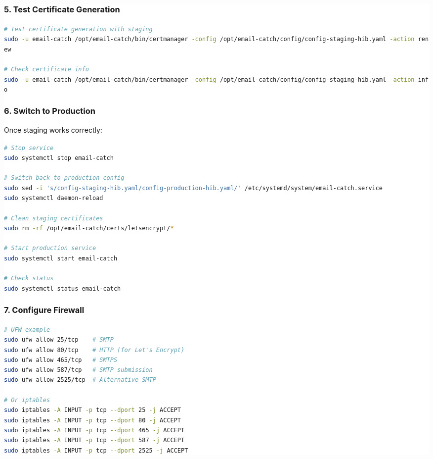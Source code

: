 ### 5. Test Certificate Generation

```bash
# Test certificate generation with staging
sudo -u email-catch /opt/email-catch/bin/certmanager -config /opt/email-catch/config/config-staging-hib.yaml -action renew

# Check certificate info
sudo -u email-catch /opt/email-catch/bin/certmanager -config /opt/email-catch/config/config-staging-hib.yaml -action info
```

### 6. Switch to Production

Once staging works correctly:

```bash
# Stop service
sudo systemctl stop email-catch

# Switch back to production config
sudo sed -i 's/config-staging-hib.yaml/config-production-hib.yaml/' /etc/systemd/system/email-catch.service
sudo systemctl daemon-reload

# Clean staging certificates
sudo rm -rf /opt/email-catch/certs/letsencrypt/*

# Start production service
sudo systemctl start email-catch

# Check status
sudo systemctl status email-catch
```

### 7. Configure Firewall

```bash
# UFW example
sudo ufw allow 25/tcp    # SMTP
sudo ufw allow 80/tcp    # HTTP (for Let's Encrypt)
sudo ufw allow 465/tcp   # SMTPS
sudo ufw allow 587/tcp   # SMTP submission
sudo ufw allow 2525/tcp  # Alternative SMTP

# Or iptables
sudo iptables -A INPUT -p tcp --dport 25 -j ACCEPT
sudo iptables -A INPUT -p tcp --dport 80 -j ACCEPT
sudo iptables -A INPUT -p tcp --dport 465 -j ACCEPT
sudo iptables -A INPUT -p tcp --dport 587 -j ACCEPT
sudo iptables -A INPUT -p tcp --dport 2525 -j ACCEPT
```

